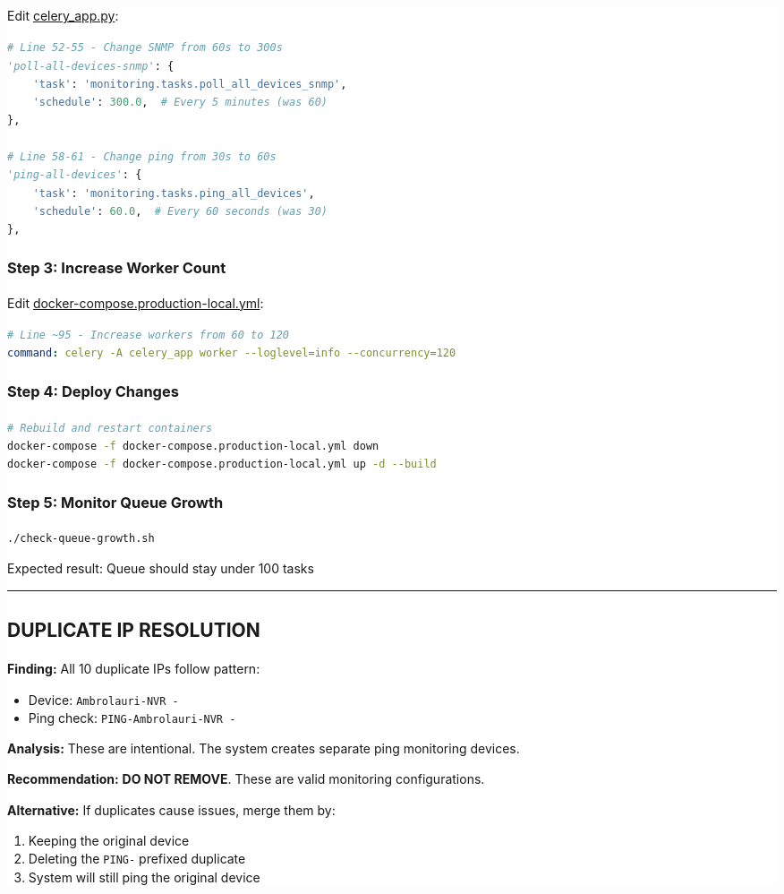 Edit [celery_app.py](celery_app.py):

```python
# Line 52-55 - Change SNMP from 60s to 300s
'poll-all-devices-snmp': {
    'task': 'monitoring.tasks.poll_all_devices_snmp',
    'schedule': 300.0,  # Every 5 minutes (was 60)
},

# Line 58-61 - Change ping from 30s to 60s
'ping-all-devices': {
    'task': 'monitoring.tasks.ping_all_devices',
    'schedule': 60.0,  # Every 60 seconds (was 30)
},
```

### Step 3: Increase Worker Count

Edit [docker-compose.production-local.yml](docker-compose.production-local.yml):

```yaml
# Line ~95 - Increase workers from 60 to 120
command: celery -A celery_app worker --loglevel=info --concurrency=120
```

### Step 4: Deploy Changes

```bash
# Rebuild and restart containers
docker-compose -f docker-compose.production-local.yml down
docker-compose -f docker-compose.production-local.yml up -d --build
```

### Step 5: Monitor Queue Growth

```bash
./check-queue-growth.sh
```

Expected result: Queue should stay under 100 tasks

---

## DUPLICATE IP RESOLUTION

**Finding:** All 10 duplicate IPs follow pattern:
- Device: `Ambrolauri-NVR -`
- Ping check: `PING-Ambrolauri-NVR -`

**Analysis:** These are intentional. The system creates separate ping monitoring devices.

**Recommendation:** **DO NOT REMOVE**. These are valid monitoring configurations.

**Alternative:** If duplicates cause issues, merge them by:
1. Keeping the original device
2. Deleting the `PING-` prefixed duplicate
3. System will still ping the original device
